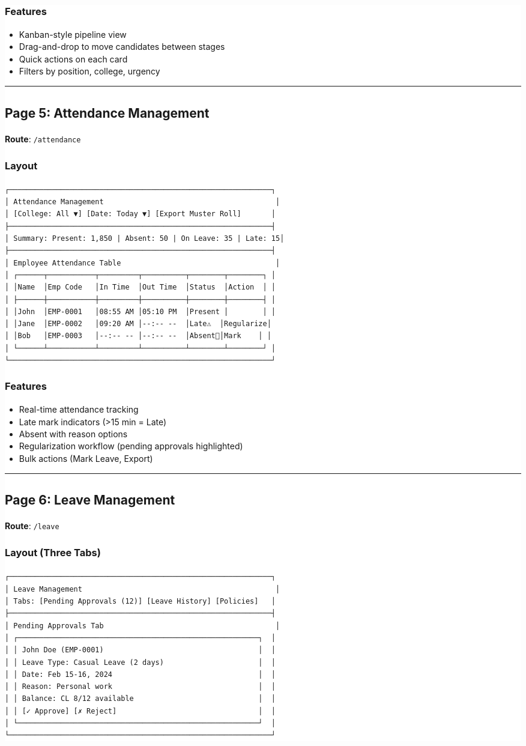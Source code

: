 ### Features
- Kanban-style pipeline view
- Drag-and-drop to move candidates between stages
- Quick actions on each card
- Filters by position, college, urgency

---

## Page 5: Attendance Management

**Route**: `/attendance`

### Layout
```
┌─────────────────────────────────────────────────────────────┐
│ Attendance Management                                        │
│ [College: All ▼] [Date: Today ▼] [Export Muster Roll]       │
├─────────────────────────────────────────────────────────────┤
│ Summary: Present: 1,850 | Absent: 50 | On Leave: 35 | Late: 15│
├─────────────────────────────────────────────────────────────┤
│ Employee Attendance Table                                    │
│ ┌──────┬───────────┬─────────┬──────────┬────────┬────────┐ │
│ │Name  │Emp Code   │In Time  │Out Time  │Status  │Action  │ │
│ ├──────┼───────────┼─────────┼──────────┼────────┼────────┤ │
│ │John  │EMP-0001   │08:55 AM │05:10 PM  │Present │        │ │
│ │Jane  │EMP-0002   │09:20 AM │--:-- --  │Late⚠️  │Regularize│
│ │Bob   │EMP-0003   │--:-- -- │--:-- --  │Absent🔴│Mark    │ │
│ └──────┴───────────┴─────────┴──────────┴────────┴────────┘ │
└─────────────────────────────────────────────────────────────┘
```

### Features
- Real-time attendance tracking
- Late mark indicators (>15 min = Late)
- Absent with reason options
- Regularization workflow (pending approvals highlighted)
- Bulk actions (Mark Leave, Export)

---

## Page 6: Leave Management

**Route**: `/leave`

### Layout (Three Tabs)
```
┌─────────────────────────────────────────────────────────────┐
│ Leave Management                                             │
│ Tabs: [Pending Approvals (12)] [Leave History] [Policies]   │
├─────────────────────────────────────────────────────────────┤
│ Pending Approvals Tab                                        │
│ ┌────────────────────────────────────────────────────────┐  │
│ │ John Doe (EMP-0001)                                    │  │
│ │ Leave Type: Casual Leave (2 days)                      │  │
│ │ Date: Feb 15-16, 2024                                  │  │
│ │ Reason: Personal work                                  │  │
│ │ Balance: CL 8/12 available                             │  │
│ │ [✓ Approve] [✗ Reject]                                 │  │
│ └────────────────────────────────────────────────────────┘  │
└─────────────────────────────────────────────────────────────┘
```
